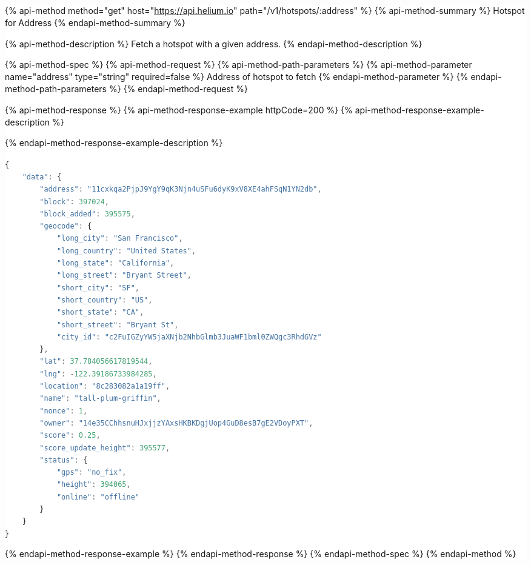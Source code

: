 
{% api-method method="get" host="https://api.helium.io" path="/v1/hotspots/:address" %}
{% api-method-summary %}
Hotspot for Address
{% endapi-method-summary %}

{% api-method-description %}
Fetch a hotspot with a given address.
{% endapi-method-description %}

{% api-method-spec %}
{% api-method-request %}
{% api-method-path-parameters %}
{% api-method-parameter name="address" type="string" required=false %}
Address of hotspot to fetch
{% endapi-method-parameter %}
{% endapi-method-path-parameters %}
{% endapi-method-request %}

{% api-method-response %}
{% api-method-response-example httpCode=200 %}
{% api-method-response-example-description %}

{% endapi-method-response-example-description %}

```javascript
{
    "data": {
        "address": "11cxkqa2PjpJ9YgY9qK3Njn4uSFu6dyK9xV8XE4ahFSqN1YN2db",
        "block": 397024,
        "block_added": 395575,
        "geocode": {
            "long_city": "San Francisco",
            "long_country": "United States",
            "long_state": "California",
            "long_street": "Bryant Street",
            "short_city": "SF",
            "short_country": "US",
            "short_state": "CA",
            "short_street": "Bryant St",
            "city_id": "c2FuIGZyYW5jaXNjb2NhbGlmb3JuaWF1bml0ZWQgc3RhdGVz"
        },
        "lat": 37.784056617819544,
        "lng": -122.39186733984285,
        "location": "8c283082a1a19ff",
        "name": "tall-plum-griffin",
        "nonce": 1,
        "owner": "14e35CChhsnuHJxjjzYAxsHKBKDgjUop4GuD8esB7gE2VDoyPXT",
        "score": 0.25,
        "score_update_height": 395577,
        "status": {
            "gps": "no_fix",
            "height": 394065,
            "online": "offline"
        }
    }
}
```
{% endapi-method-response-example %}
{% endapi-method-response %}
{% endapi-method-spec %}
{% endapi-method %}
